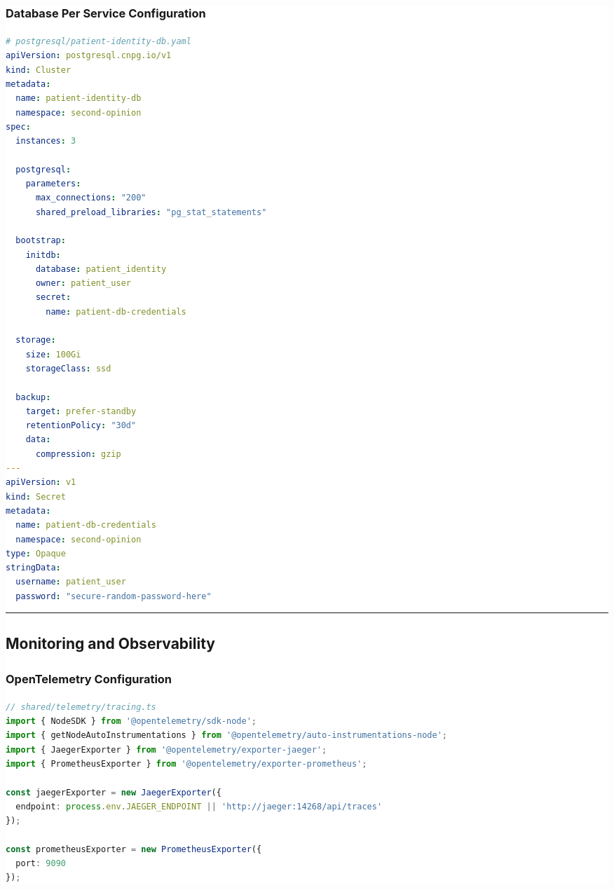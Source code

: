 ### Database Per Service Configuration
```yaml
# postgresql/patient-identity-db.yaml
apiVersion: postgresql.cnpg.io/v1
kind: Cluster
metadata:
  name: patient-identity-db
  namespace: second-opinion
spec:
  instances: 3
  
  postgresql:
    parameters:
      max_connections: "200"
      shared_preload_libraries: "pg_stat_statements"
      
  bootstrap:
    initdb:
      database: patient_identity
      owner: patient_user
      secret:
        name: patient-db-credentials
        
  storage:
    size: 100Gi
    storageClass: ssd
    
  backup:
    target: prefer-standby
    retentionPolicy: "30d"
    data:
      compression: gzip
---
apiVersion: v1
kind: Secret
metadata:
  name: patient-db-credentials
  namespace: second-opinion
type: Opaque
stringData:
  username: patient_user
  password: "secure-random-password-here"
```

---

## Monitoring and Observability

### OpenTelemetry Configuration
```typescript
// shared/telemetry/tracing.ts
import { NodeSDK } from '@opentelemetry/sdk-node';
import { getNodeAutoInstrumentations } from '@opentelemetry/auto-instrumentations-node';
import { JaegerExporter } from '@opentelemetry/exporter-jaeger';
import { PrometheusExporter } from '@opentelemetry/exporter-prometheus';

const jaegerExporter = new JaegerExporter({
  endpoint: process.env.JAEGER_ENDPOINT || 'http://jaeger:14268/api/traces'
});

const prometheusExporter = new PrometheusExporter({
  port: 9090
});
```